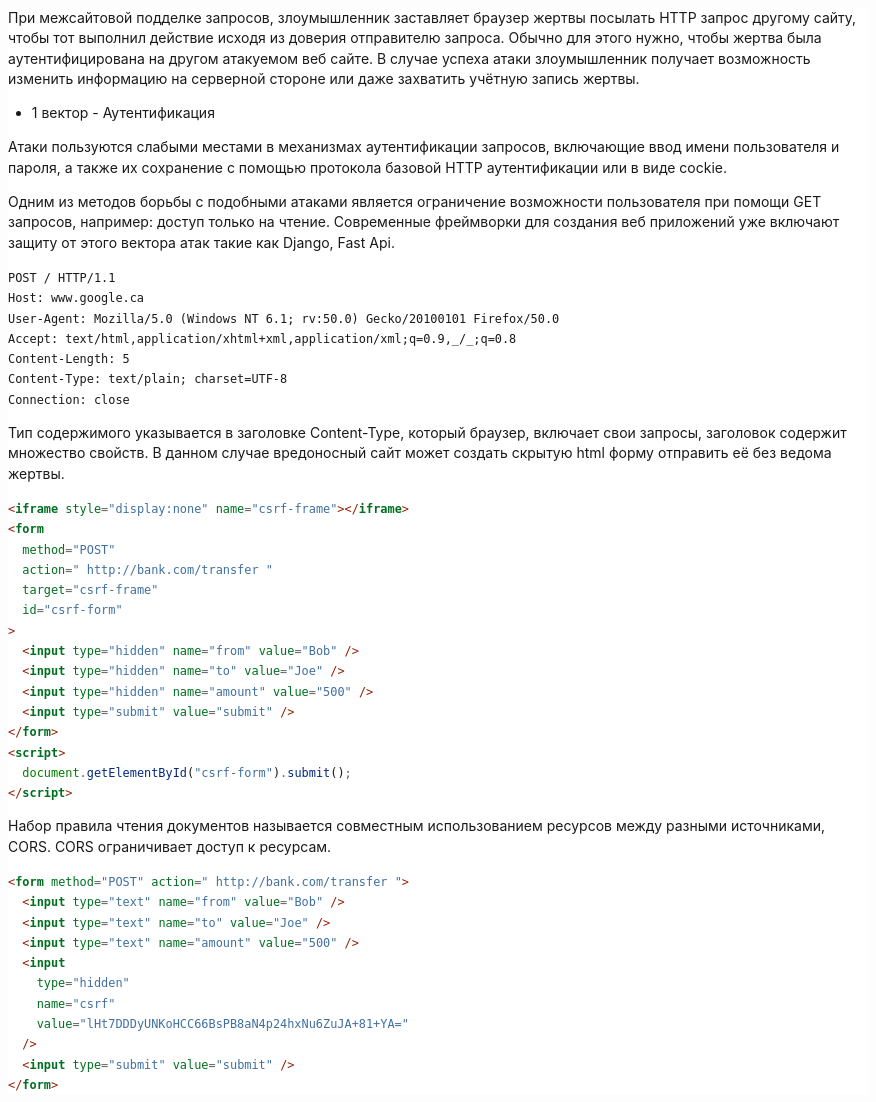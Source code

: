 При межсайтовой подделке запросов, злоумышленник заставляет браузер жертвы посылать HTTP запрос другому сайту, чтобы тот выполнил действие исходя из доверия отправителю запроса. Обычно для этого нужно, чтобы жертва была аутентифицирована на другом атакуемом веб сайте. В случае успеха атаки злоумышленник получает возможность изменить информацию на серверной стороне или даже захватить учётную запись жертвы.

- 1 вектор - Аутентификация

Атаки пользуются слабыми местами в механизмах аутентификации запросов, включающие ввод имени пользователя и пароля, а также их сохранение с помощью протокола базовой HTTP аутентификации или в виде cockie.

Одним из методов борьбы с подобными атаками является ограничение возможности пользователя при помощи GET запросов, например: доступ только на чтение. Современные фреймворки для создания веб приложений уже включают защиту от этого вектора атак такие как Django, Fast Api.

```http
POST / HTTP/1.1
Host: www.google.ca
User-Agent: Mozilla/5.0 (Windows NT 6.1; rv:50.0) Gecko/20100101 Firefox/50.0
Accept: text/html,application/xhtml+xml,application/xml;q=0.9,_/_;q=0.8
Content-Length: 5
Content-Type: text/plain; charset=UTF-8
Connection: close
```

Тип содержимого указывается в заголовке Content-Type, который браузер, включает свои запросы, заголовок содержит множество свойств. В данном случае вредоносный сайт может создать скрытую html форму отправить её без ведома жертвы.

```html
<iframe style="display:none" name="csrf-frame"></iframe>
<form
  method="POST"
  action=" http://bank.com/transfer "
  target="csrf-frame"
  id="csrf-form"
>
  <input type="hidden" name="from" value="Bob" />
  <input type="hidden" name="to" value="Joe" />
  <input type="hidden" name="amount" value="500" />
  <input type="submit" value="submit" />
</form>
<script>
  document.getElementById("csrf-form").submit();
</script>
```

Набор правила чтения документов называется совместным использованием ресурсов между разными источниками, CORS. CORS ограничивает доступ к ресурсам.

```html
<form method="POST" action=" http://bank.com/transfer ">
  <input type="text" name="from" value="Bob" />
  <input type="text" name="to" value="Joe" />
  <input type="text" name="amount" value="500" />
  <input
    type="hidden"
    name="csrf"
    value="lHt7DDDyUNKoHCC66BsPB8aN4p24hxNu6ZuJA+81+YA="
  />
  <input type="submit" value="submit" />
</form>
```
